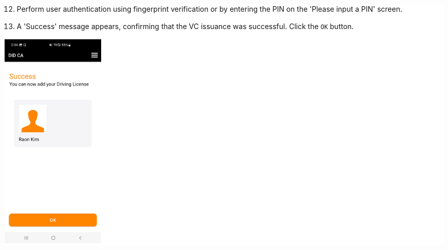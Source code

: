 12. Perform user authentication using fingerprint verification or by entering the PIN on the 'Please input a PIN' screen.
  
13. A 'Success' message appears, confirming that the VC issuance was successful. Click the `OK` button.

   <img src="./images/mdl_vc_issue_8.jpg" height="400"/>
